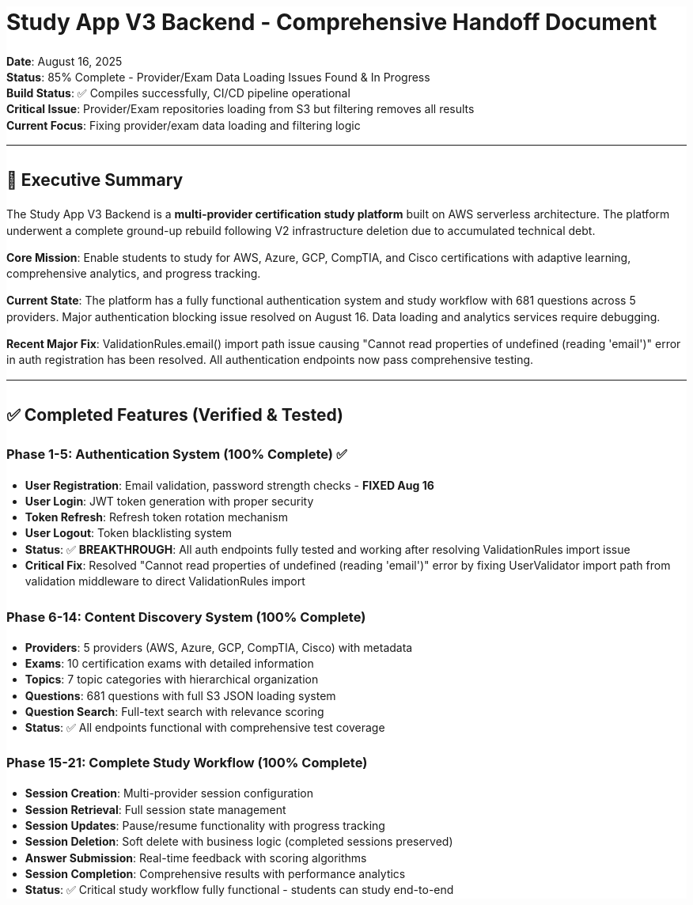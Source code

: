 # Study App V3 Backend - Comprehensive Handoff Document

**Date**: August 16, 2025  
**Status**: 85% Complete - Provider/Exam Data Loading Issues Found & In Progress  
**Build Status**: ✅ Compiles successfully, CI/CD pipeline operational  
**Critical Issue**: Provider/Exam repositories loading from S3 but filtering removes all results  
**Current Focus**: Fixing provider/exam data loading and filtering logic  

---

## 🎯 Executive Summary

The Study App V3 Backend is a **multi-provider certification study platform** built on AWS serverless architecture. The platform underwent a complete ground-up rebuild following V2 infrastructure deletion due to accumulated technical debt. 

**Core Mission**: Enable students to study for AWS, Azure, GCP, CompTIA, and Cisco certifications with adaptive learning, comprehensive analytics, and progress tracking.

**Current State**: The platform has a fully functional authentication system and study workflow with 681 questions across 5 providers. Major authentication blocking issue resolved on August 16. Data loading and analytics services require debugging.

**Recent Major Fix**: ValidationRules.email() import path issue causing "Cannot read properties of undefined (reading 'email')" error in auth registration has been resolved. All authentication endpoints now pass comprehensive testing.

---

## ✅ Completed Features (Verified & Tested)

### **Phase 1-5: Authentication System (100% Complete) ✅**
- **User Registration**: Email validation, password strength checks - **FIXED Aug 16**
- **User Login**: JWT token generation with proper security
- **Token Refresh**: Refresh token rotation mechanism  
- **User Logout**: Token blacklisting system
- **Status**: ✅ **BREAKTHROUGH**: All auth endpoints fully tested and working after resolving ValidationRules import issue
- **Critical Fix**: Resolved "Cannot read properties of undefined (reading 'email')" error by fixing UserValidator import path from validation middleware to direct ValidationRules import

### **Phase 6-14: Content Discovery System (100% Complete)**
- **Providers**: 5 providers (AWS, Azure, GCP, CompTIA, Cisco) with metadata
- **Exams**: 10 certification exams with detailed information
- **Topics**: 7 topic categories with hierarchical organization  
- **Questions**: 681 questions with full S3 JSON loading system
- **Question Search**: Full-text search with relevance scoring
- **Status**: ✅ All endpoints functional with comprehensive test coverage

### **Phase 15-21: Complete Study Workflow (100% Complete)**
- **Session Creation**: Multi-provider session configuration
- **Session Retrieval**: Full session state management
- **Session Updates**: Pause/resume functionality with progress tracking
- **Session Deletion**: Soft delete with business logic (completed sessions preserved)
- **Answer Submission**: Real-time feedback with scoring algorithms
- **Session Completion**: Comprehensive results with performance analytics
- **Status**: ✅ Critical study workflow fully functional - students can study end-to-end
